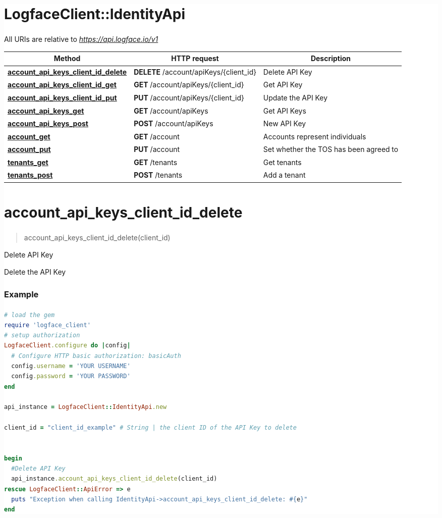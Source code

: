 # LogfaceClient::IdentityApi

All URIs are relative to *https://api.logface.io/v1*

Method | HTTP request | Description
------------- | ------------- | -------------
[**account_api_keys_client_id_delete**](IdentityApi.md#account_api_keys_client_id_delete) | **DELETE** /account/apiKeys/{client_id} | Delete API Key
[**account_api_keys_client_id_get**](IdentityApi.md#account_api_keys_client_id_get) | **GET** /account/apiKeys/{client_id} | Get API Key
[**account_api_keys_client_id_put**](IdentityApi.md#account_api_keys_client_id_put) | **PUT** /account/apiKeys/{client_id} | Update the API Key
[**account_api_keys_get**](IdentityApi.md#account_api_keys_get) | **GET** /account/apiKeys | Get API Keys
[**account_api_keys_post**](IdentityApi.md#account_api_keys_post) | **POST** /account/apiKeys | New API Key
[**account_get**](IdentityApi.md#account_get) | **GET** /account | Accounts represent individuals
[**account_put**](IdentityApi.md#account_put) | **PUT** /account | Set whether the TOS has been agreed to
[**tenants_get**](IdentityApi.md#tenants_get) | **GET** /tenants | Get tenants
[**tenants_post**](IdentityApi.md#tenants_post) | **POST** /tenants | Add a tenant


# **account_api_keys_client_id_delete**
> account_api_keys_client_id_delete(client_id)

Delete API Key

Delete the API Key

### Example
```ruby
# load the gem
require 'logface_client'
# setup authorization
LogfaceClient.configure do |config|
  # Configure HTTP basic authorization: basicAuth
  config.username = 'YOUR USERNAME'
  config.password = 'YOUR PASSWORD'
end

api_instance = LogfaceClient::IdentityApi.new

client_id = "client_id_example" # String | the client ID of the API Key to delete


begin
  #Delete API Key
  api_instance.account_api_keys_client_id_delete(client_id)
rescue LogfaceClient::ApiError => e
  puts "Exception when calling IdentityApi->account_api_keys_client_id_delete: #{e}"
end
```
